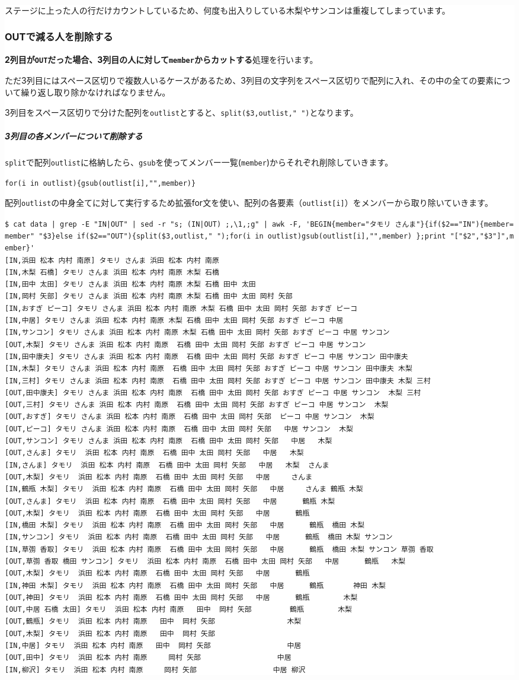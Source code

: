 ステージに上った人の行だけカウントしているため、何度も出入りしている木梨やサンコンは重複してしまっています。

### OUTで減る人を削除する

**2列目が`OUT`だった場合、3列目の人に対して`member`からカットする**処理を行います。

ただ3列目にはスペース区切りで複数人いるケースがあるため、3列目の文字列をスペース区切りで配列に入れ、その中の全ての要素について繰り返し取り除かなければなりません。

3列目をスペース区切りで分けた配列を`outlist`とすると、`split($3,outlist," ")`となります。

##### 3列目の各メンバーについて削除する

`split`で配列`outlist`に格納したら、`gsub`を使ってメンバー一覧(`member`)からそれぞれ削除していきます。

`for(i in outlist){gsub(outlist[i],"",member)}`


配列`outlist`の中身全てに対して実行するため拡張for文を使い、配列の各要素（`outlist[i]`）をメンバーから取り除いていきます。


```
$ cat data | grep -E "IN|OUT" | sed -r "s; (IN|OUT) ;,\1,;g" | awk -F, 'BEGIN{member="タモリ さんま"}{if($2=="IN"){member=member" "$3}else if($2=="OUT"){split($3,outlist," ");for(i in outlist)gsub(outlist[i],"",member) };print "["$2","$3"]",member}'
[IN,浜田 松本 内村 南原] タモリ さんま 浜田 松本 内村 南原
[IN,木梨 石橋] タモリ さんま 浜田 松本 内村 南原 木梨 石橋
[IN,田中 太田] タモリ さんま 浜田 松本 内村 南原 木梨 石橋 田中 太田
[IN,岡村 矢部] タモリ さんま 浜田 松本 内村 南原 木梨 石橋 田中 太田 岡村 矢部
[IN,おすぎ ピーコ] タモリ さんま 浜田 松本 内村 南原 木梨 石橋 田中 太田 岡村 矢部 おすぎ ピーコ
[IN,中居] タモリ さんま 浜田 松本 内村 南原 木梨 石橋 田中 太田 岡村 矢部 おすぎ ピーコ 中居
[IN,サンコン] タモリ さんま 浜田 松本 内村 南原 木梨 石橋 田中 太田 岡村 矢部 おすぎ ピーコ 中居 サンコン
[OUT,木梨] タモリ さんま 浜田 松本 内村 南原  石橋 田中 太田 岡村 矢部 おすぎ ピーコ 中居 サンコン
[IN,田中康夫] タモリ さんま 浜田 松本 内村 南原  石橋 田中 太田 岡村 矢部 おすぎ ピーコ 中居 サンコン 田中康夫
[IN,木梨] タモリ さんま 浜田 松本 内村 南原  石橋 田中 太田 岡村 矢部 おすぎ ピーコ 中居 サンコン 田中康夫 木梨
[IN,三村] タモリ さんま 浜田 松本 内村 南原  石橋 田中 太田 岡村 矢部 おすぎ ピーコ 中居 サンコン 田中康夫 木梨 三村
[OUT,田中康夫] タモリ さんま 浜田 松本 内村 南原  石橋 田中 太田 岡村 矢部 おすぎ ピーコ 中居 サンコン  木梨 三村
[OUT,三村] タモリ さんま 浜田 松本 内村 南原  石橋 田中 太田 岡村 矢部 おすぎ ピーコ 中居 サンコン  木梨
[OUT,おすぎ] タモリ さんま 浜田 松本 内村 南原  石橋 田中 太田 岡村 矢部  ピーコ 中居 サンコン  木梨
[OUT,ピーコ] タモリ さんま 浜田 松本 内村 南原  石橋 田中 太田 岡村 矢部   中居 サンコン  木梨
[OUT,サンコン] タモリ さんま 浜田 松本 内村 南原  石橋 田中 太田 岡村 矢部   中居   木梨
[OUT,さんま] タモリ  浜田 松本 内村 南原  石橋 田中 太田 岡村 矢部   中居   木梨
[IN,さんま] タモリ  浜田 松本 内村 南原  石橋 田中 太田 岡村 矢部   中居   木梨  さんま
[OUT,木梨] タモリ  浜田 松本 内村 南原  石橋 田中 太田 岡村 矢部   中居     さんま
[IN,鶴瓶 木梨] タモリ  浜田 松本 内村 南原  石橋 田中 太田 岡村 矢部   中居     さんま 鶴瓶 木梨
[OUT,さんま] タモリ  浜田 松本 内村 南原  石橋 田中 太田 岡村 矢部   中居      鶴瓶 木梨
[OUT,木梨] タモリ  浜田 松本 内村 南原  石橋 田中 太田 岡村 矢部   中居      鶴瓶
[IN,橋田 木梨] タモリ  浜田 松本 内村 南原  石橋 田中 太田 岡村 矢部   中居      鶴瓶  橋田 木梨
[IN,サンコン] タモリ  浜田 松本 内村 南原  石橋 田中 太田 岡村 矢部   中居      鶴瓶  橋田 木梨 サンコン
[IN,草彅 香取] タモリ  浜田 松本 内村 南原  石橋 田中 太田 岡村 矢部   中居      鶴瓶  橋田 木梨 サンコン 草彅 香取
[OUT,草彅 香取 橋田 サンコン] タモリ  浜田 松本 内村 南原  石橋 田中 太田 岡村 矢部   中居      鶴瓶   木梨
[OUT,木梨] タモリ  浜田 松本 内村 南原  石橋 田中 太田 岡村 矢部   中居      鶴瓶
[IN,神田 木梨] タモリ  浜田 松本 内村 南原  石橋 田中 太田 岡村 矢部   中居      鶴瓶       神田 木梨
[OUT,神田] タモリ  浜田 松本 内村 南原  石橋 田中 太田 岡村 矢部   中居      鶴瓶        木梨
[OUT,中居 石橋 太田] タモリ  浜田 松本 内村 南原   田中  岡村 矢部         鶴瓶        木梨
[OUT,鶴瓶] タモリ  浜田 松本 内村 南原   田中  岡村 矢部                 木梨
[OUT,木梨] タモリ  浜田 松本 内村 南原   田中  岡村 矢部
[IN,中居] タモリ  浜田 松本 内村 南原   田中  岡村 矢部                  中居
[OUT,田中] タモリ  浜田 松本 内村 南原     岡村 矢部                  中居
[IN,柳沢] タモリ  浜田 松本 内村 南原     岡村 矢部                  中居 柳沢
```
